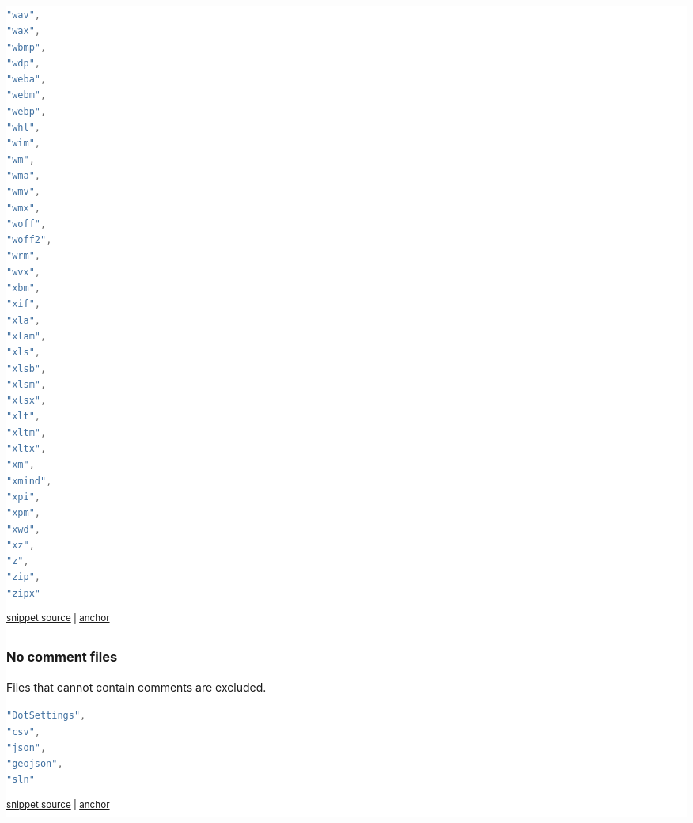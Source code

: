 ```cs
"wav",
"wax",
"wbmp",
"wdp",
"weba",
"webm",
"webp",
"whl",
"wim",
"wm",
"wma",
"wmv",
"wmx",
"woff",
"woff2",
"wrm",
"wvx",
"xbm",
"xif",
"xla",
"xlam",
"xls",
"xlsb",
"xlsm",
"xlsx",
"xlt",
"xltm",
"xltx",
"xm",
"xmind",
"xpi",
"xpm",
"xwd",
"xz",
"z",
"zip",
"zipx"
```
<sup><a href='/src/MarkdownSnippets/Reading/Exclusions/SnippetFileExclusions.cs#L30-L299' title='Snippet source file'>snippet source</a> | <a href='#snippet-BinaryFileExtensions' title='Start of snippet'>anchor</a></sup>



### No comment files

Files that cannot contain comments are excluded.


<a id='snippet-NoAcceptCommentsExtensions'></a>
```cs
"DotSettings",
"csv",
"json",
"geojson",
"sln"
```
<sup><a href='/src/MarkdownSnippets/Reading/Exclusions/SnippetFileExclusions.cs#L16-L24' title='Snippet source file'>snippet source</a> | <a href='#snippet-NoAcceptCommentsExtensions' title='Start of snippet'>anchor</a></sup>

